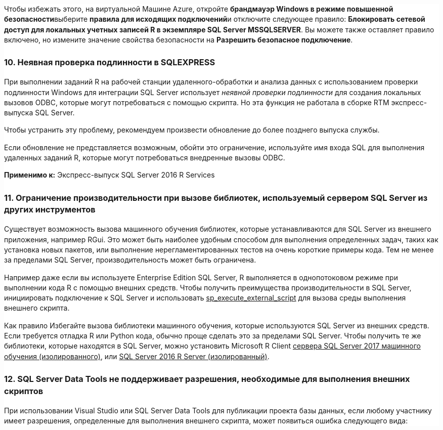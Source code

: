 Чтобы избежать этого, на виртуальной Машине Azure, откройте **брандмауэр Windows в режиме повышенной безопасности**выберите **правила для исходящих подключений**и отключите следующее правило: **Блокировать сетевой доступ для локальных учетных записей R в экземпляре SQL Server MSSQLSERVER**. Вы можете также оставляет правило включено, но измените значение свойства безопасности на **Разрешить безопасное подключение**.

### <a name="10-implied-authentication-in-sqlexpress"></a>10. Неявная проверка подлинности в SQLEXPRESS

При выполнении заданий R на рабочей станции удаленного-обработки и анализа данных с использованием проверки подлинности Windows для интеграции SQL Server использует *неявной проверки подлинности* для создания локальных вызовов ODBC, которые могут потребоваться с помощью скрипта. Но эта функция не работала в сборке RTM экспресс-выпуска SQL Server.

Чтобы устранить эту проблему, рекомендуем произвести обновление до более позднего выпуска службы.

Если обновление не представляется возможным, обойти это ограничение, используйте имя входа SQL для выполнения удаленных заданий R, которые могут потребоваться внедренные вызовы ODBC.

**Применимо к:** Экспресс-выпуск SQL Server 2016 R Services

### <a name="11-performance-limits-when-libraries-used-by-sql-server-are-called-from-other-tools"></a>11. Ограничение производительности при вызове библиотек, используемый сервером SQL Server из других инструментов

Существует возможность вызова машинного обучения библиотек, которые устанавливаются для SQL Server из внешнего приложения, например RGui. Это может быть наиболее удобным способом для выполнения определенных задач, таких как установка новых пакетов, или выполнение нерегламентированных тестов на очень короткие примеры кода. Тем не менее за пределами SQL Server, производительность может быть ограничена. 

Например даже если вы используете Enterprise Edition SQL Server, R выполняется в однопотоковом режиме при выполнении кода R с помощью внешних средств. Чтобы получить преимущества производительности в SQL Server, инициировать подключение к SQL Server и использовать [sp_execute_external_script](../relational-databases/system-stored-procedures/sp-execute-external-script-transact-sql.md) для вызова среды выполнения внешнего скрипта.

Как правило Избегайте вызова библиотеки машинного обучения, которые используются SQL Server из внешних средств. Если требуется отладка R или Python кода, обычно проще сделать это за пределами SQL Server. Чтобы получить те же библиотеки, которые находятся в SQL Server, можно установить Microsoft R Client [сервера SQL Server 2017 машинного обучения (изолированного)](install/sql-machine-learning-standalone-windows-install.md), или [SQL Server 2016 R Server (изолированный)](install/sql-r-standalone-windows-install.md).

### <a name="12-sql-server-data-tools-does-not-support-permissions-required-by-external-scripts"></a>12. SQL Server Data Tools не поддерживает разрешения, необходимые для выполнения внешних скриптов

При использовании Visual Studio или SQL Server Data Tools для публикации проекта базы данных, если любому участнику имеет разрешения, определенные для выполнения внешнего скрипта, может появиться ошибка следующего вида:

